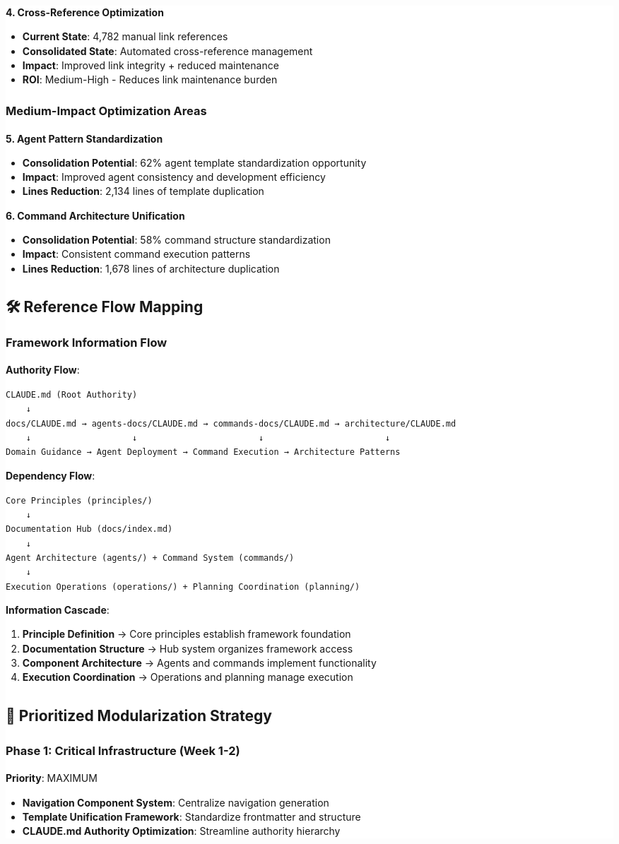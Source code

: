 **4. Cross-Reference Optimization**
- **Current State**: 4,782 manual link references
- **Consolidated State**: Automated cross-reference management
- **Impact**: Improved link integrity + reduced maintenance
- **ROI**: Medium-High - Reduces link maintenance burden

### Medium-Impact Optimization Areas

**5. Agent Pattern Standardization**
- **Consolidation Potential**: 62% agent template standardization opportunity
- **Impact**: Improved agent consistency and development efficiency
- **Lines Reduction**: 2,134 lines of template duplication

**6. Command Architecture Unification**
- **Consolidation Potential**: 58% command structure standardization
- **Impact**: Consistent command execution patterns
- **Lines Reduction**: 1,678 lines of architecture duplication

## 🛠️ Reference Flow Mapping

### Framework Information Flow

**Authority Flow**:
```
CLAUDE.md (Root Authority)
    ↓
docs/CLAUDE.md → agents-docs/CLAUDE.md → commands-docs/CLAUDE.md → architecture/CLAUDE.md
    ↓                    ↓                        ↓                        ↓
Domain Guidance → Agent Deployment → Command Execution → Architecture Patterns
```

**Dependency Flow**:
```
Core Principles (principles/)
    ↓
Documentation Hub (docs/index.md)
    ↓
Agent Architecture (agents/) + Command System (commands/)
    ↓
Execution Operations (operations/) + Planning Coordination (planning/)
```

**Information Cascade**:
1. **Principle Definition** → Core principles establish framework foundation
2. **Documentation Structure** → Hub system organizes framework access
3. **Component Architecture** → Agents and commands implement functionality
4. **Execution Coordination** → Operations and planning manage execution

## 🎯 Prioritized Modularization Strategy

### Phase 1: Critical Infrastructure (Week 1-2)
**Priority**: MAXIMUM
- **Navigation Component System**: Centralize navigation generation
- **Template Unification Framework**: Standardize frontmatter and structure
- **CLAUDE.md Authority Optimization**: Streamline authority hierarchy

